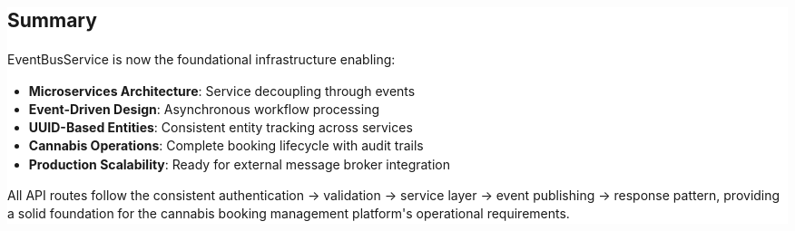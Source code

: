 ## Summary

EventBusService is now the foundational infrastructure enabling:

- **Microservices Architecture**: Service decoupling through events
- **Event-Driven Design**: Asynchronous workflow processing
- **UUID-Based Entities**: Consistent entity tracking across services
- **Cannabis Operations**: Complete booking lifecycle with audit trails
- **Production Scalability**: Ready for external message broker integration

All API routes follow the consistent authentication → validation → service layer → event publishing → response pattern, providing a solid foundation for the cannabis booking management platform's operational requirements.
